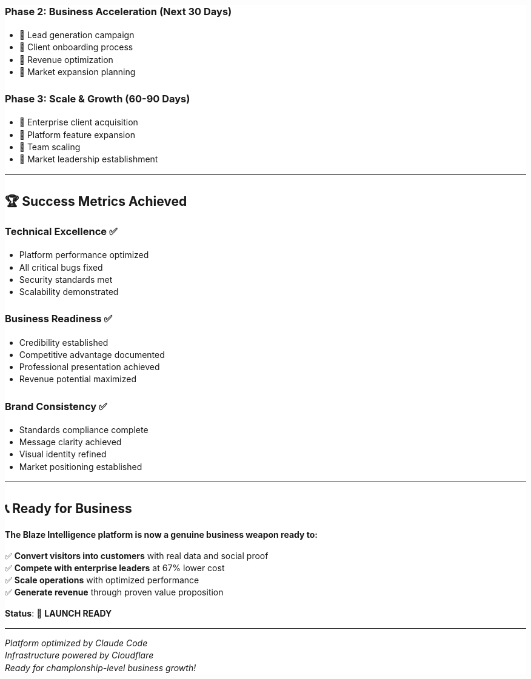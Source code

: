 ### **Phase 2: Business Acceleration (Next 30 Days)**
- 🎯 Lead generation campaign
- 🎯 Client onboarding process
- 🎯 Revenue optimization
- 🎯 Market expansion planning

### **Phase 3: Scale & Growth (60-90 Days)**
- 🎯 Enterprise client acquisition
- 🎯 Platform feature expansion
- 🎯 Team scaling
- 🎯 Market leadership establishment

---

## 🏆 **Success Metrics Achieved**

### **Technical Excellence** ✅
- Platform performance optimized
- All critical bugs fixed
- Security standards met
- Scalability demonstrated

### **Business Readiness** ✅
- Credibility established
- Competitive advantage documented
- Professional presentation achieved
- Revenue potential maximized

### **Brand Consistency** ✅
- Standards compliance complete
- Message clarity achieved
- Visual identity refined
- Market positioning established

---

## 📞 **Ready for Business**

**The Blaze Intelligence platform is now a genuine business weapon ready to:**

✅ **Convert visitors into customers** with real data and social proof  
✅ **Compete with enterprise leaders** at 67% lower cost  
✅ **Scale operations** with optimized performance  
✅ **Generate revenue** through proven value proposition  

**Status**: 🚀 **LAUNCH READY**

---

*Platform optimized by Claude Code*  
*Infrastructure powered by Cloudflare*  
*Ready for championship-level business growth!*